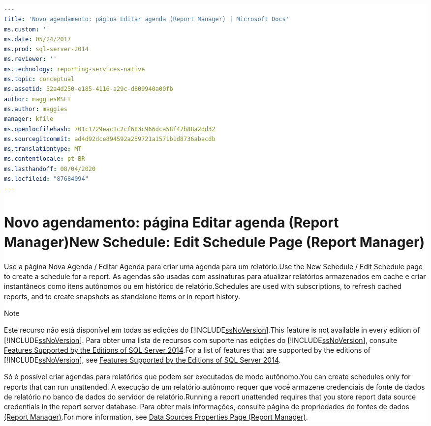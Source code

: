 ```yaml
---
title: 'Novo agendamento: página Editar agenda (Report Manager) | Microsoft Docs'
ms.custom: ''
ms.date: 05/24/2017
ms.prod: sql-server-2014
ms.reviewer: ''
ms.technology: reporting-services-native
ms.topic: conceptual
ms.assetid: 52a4d250-e185-4116-a29c-d809940a00fb
author: maggiesMSFT
ms.author: maggies
manager: kfile
ms.openlocfilehash: 701c1729eac1c2cf683c966dca58f47b88a2dd32
ms.sourcegitcommit: ad4d92dce894592a259721a1571b1d8736abacdb
ms.translationtype: MT
ms.contentlocale: pt-BR
ms.lasthandoff: 08/04/2020
ms.locfileid: "87684094"
---
```

# <a name="new-schedule-edit-schedule-page-report-manager"></a><span data-ttu-id="e5d51-102">Novo agendamento: página Editar agenda (Report Manager)</span><span class="sxs-lookup"><span data-stu-id="e5d51-102">New Schedule: Edit Schedule Page (Report Manager)</span></span>
  <span data-ttu-id="e5d51-103">Use a página Nova Agenda / Editar Agenda para criar uma agenda para um relatório.</span><span class="sxs-lookup"><span data-stu-id="e5d51-103">Use the New Schedule / Edit Schedule page to create a schedule for a report.</span></span> <span data-ttu-id="e5d51-104">As agendas são usadas com assinaturas para atualizar relatórios armazenados em cache e criar instantâneos como itens autônomos ou em histórico de relatório.</span><span class="sxs-lookup"><span data-stu-id="e5d51-104">Schedules are used with subscriptions, to refresh cached reports, and to create snapshots as standalone items or in report history.</span></span>  
  
> [!NOTE]  
>  <span data-ttu-id="e5d51-105">Este recurso não está disponível em todas as edições do [!INCLUDE[ssNoVersion](../includes/ssnoversion-md.md)].</span><span class="sxs-lookup"><span data-stu-id="e5d51-105">This feature is not available in every edition of [!INCLUDE[ssNoVersion](../includes/ssnoversion-md.md)].</span></span> <span data-ttu-id="e5d51-106">Para obter uma lista de recursos com suporte nas edições do [!INCLUDE[ssNoVersion](../includes/ssnoversion-md.md)], consulte [Features Supported by the Editions of SQL Server 2014](../../2014/getting-started/features-supported-by-the-editions-of-sql-server-2014.md).</span><span class="sxs-lookup"><span data-stu-id="e5d51-106">For a list of features that are supported by the editions of [!INCLUDE[ssNoVersion](../includes/ssnoversion-md.md)], see [Features Supported by the Editions of SQL Server 2014](../../2014/getting-started/features-supported-by-the-editions-of-sql-server-2014.md).</span></span>  
  
 <span data-ttu-id="e5d51-107">Só é possível criar agendas para relatórios que podem ser executados de modo autônomo.</span><span class="sxs-lookup"><span data-stu-id="e5d51-107">You can create schedules only for reports that can run unattended.</span></span> <span data-ttu-id="e5d51-108">A execução de um relatório autônomo requer que você armazene credenciais de fonte de dados de relatório no banco de dados do servidor de relatório.</span><span class="sxs-lookup"><span data-stu-id="e5d51-108">Running a report unattended requires that you store report data source credentials in the report server database.</span></span> <span data-ttu-id="e5d51-109">Para obter mais informações, consulte [página de propriedades de fontes de dados &#40;Report Manager&#41;](../../2014/reporting-services/data-sources-properties-page-report-manager.md).</span><span class="sxs-lookup"><span data-stu-id="e5d51-109">For more information, see [Data Sources Properties Page &#40;Report Manager&#41;](../../2014/reporting-services/data-sources-properties-page-report-manager.md).</span></span>  
  
